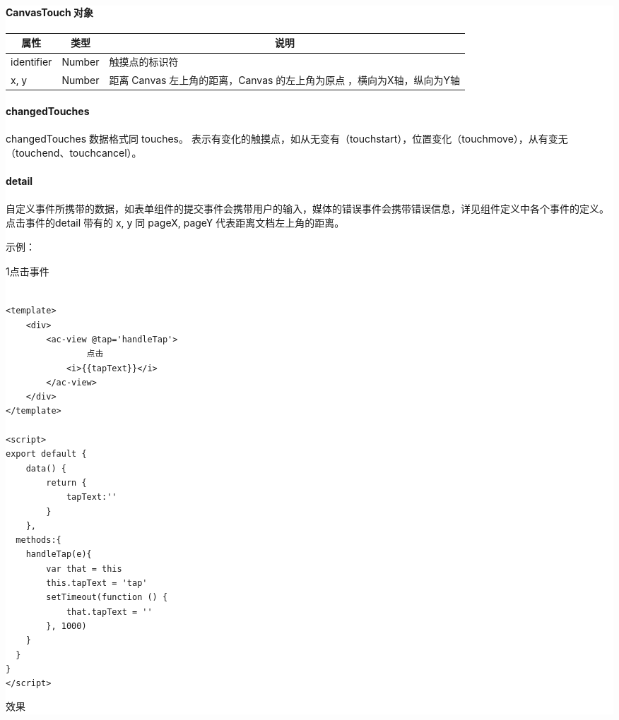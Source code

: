 ####  CanvasTouch 对象

|属性	| 类型	| 说明 |
|-----|-----|-------|
|identifier |	Number |	触摸点的标识符 |
|x, y |	Number |	距离 Canvas 左上角的距离，Canvas 的左上角为原点 ，横向为X轴，纵向为Y轴|

#### changedTouches
changedTouches 数据格式同 touches。 表示有变化的触摸点，如从无变有（touchstart），位置变化（touchmove），从有变无（touchend、touchcancel）。

#### detail
自定义事件所携带的数据，如表单组件的提交事件会携带用户的输入，媒体的错误事件会携带错误信息，详见组件定义中各个事件的定义。 点击事件的detail 带有的 x, y 同 pageX, pageY 代表距离文档左上角的距离。


示例：

1点击事件

```script

<template>
    <div>
        <ac-view @tap='handleTap'>
                点击
            <i>{{tapText}}</i>
        </ac-view>
    </div>
</template>

<script>
export default {
    data() {
        return {
            tapText:''
        }
    },
  methods:{
    handleTap(e){
        var that = this
        this.tapText = 'tap'
        setTimeout(function () {
            that.tapText = ''
        }, 1000)
    }
  }
}
</script>

```

效果
